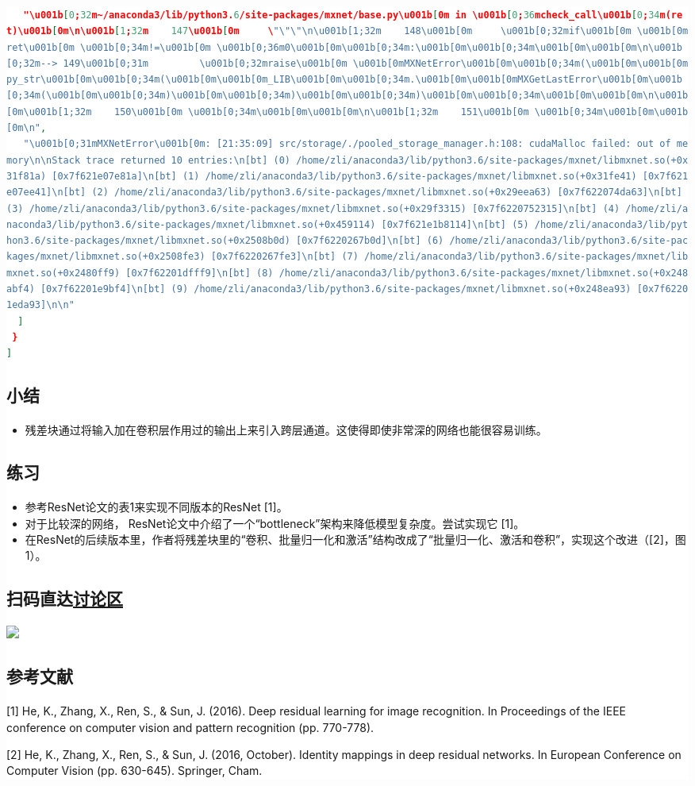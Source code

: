 ```{.json .output n=10}
   "\u001b[0;32m~/anaconda3/lib/python3.6/site-packages/mxnet/base.py\u001b[0m in \u001b[0;36mcheck_call\u001b[0;34m(ret)\u001b[0m\n\u001b[1;32m    147\u001b[0m     \"\"\"\n\u001b[1;32m    148\u001b[0m     \u001b[0;32mif\u001b[0m \u001b[0mret\u001b[0m \u001b[0;34m!=\u001b[0m \u001b[0;36m0\u001b[0m\u001b[0;34m:\u001b[0m\u001b[0;34m\u001b[0m\u001b[0m\n\u001b[0;32m--> 149\u001b[0;31m         \u001b[0;32mraise\u001b[0m \u001b[0mMXNetError\u001b[0m\u001b[0;34m(\u001b[0m\u001b[0mpy_str\u001b[0m\u001b[0;34m(\u001b[0m\u001b[0m_LIB\u001b[0m\u001b[0;34m.\u001b[0m\u001b[0mMXGetLastError\u001b[0m\u001b[0;34m(\u001b[0m\u001b[0;34m)\u001b[0m\u001b[0;34m)\u001b[0m\u001b[0;34m)\u001b[0m\u001b[0;34m\u001b[0m\u001b[0m\n\u001b[0m\u001b[1;32m    150\u001b[0m \u001b[0;34m\u001b[0m\u001b[0m\n\u001b[1;32m    151\u001b[0m \u001b[0;34m\u001b[0m\u001b[0m\n",
   "\u001b[0;31mMXNetError\u001b[0m: [21:35:09] src/storage/./pooled_storage_manager.h:108: cudaMalloc failed: out of memory\n\nStack trace returned 10 entries:\n[bt] (0) /home/zli/anaconda3/lib/python3.6/site-packages/mxnet/libmxnet.so(+0x31f81a) [0x7f621e07e81a]\n[bt] (1) /home/zli/anaconda3/lib/python3.6/site-packages/mxnet/libmxnet.so(+0x31fe41) [0x7f621e07ee41]\n[bt] (2) /home/zli/anaconda3/lib/python3.6/site-packages/mxnet/libmxnet.so(+0x29eea63) [0x7f622074da63]\n[bt] (3) /home/zli/anaconda3/lib/python3.6/site-packages/mxnet/libmxnet.so(+0x29f3315) [0x7f6220752315]\n[bt] (4) /home/zli/anaconda3/lib/python3.6/site-packages/mxnet/libmxnet.so(+0x459114) [0x7f621e1b8114]\n[bt] (5) /home/zli/anaconda3/lib/python3.6/site-packages/mxnet/libmxnet.so(+0x2508b0d) [0x7f6220267b0d]\n[bt] (6) /home/zli/anaconda3/lib/python3.6/site-packages/mxnet/libmxnet.so(+0x2508fe3) [0x7f6220267fe3]\n[bt] (7) /home/zli/anaconda3/lib/python3.6/site-packages/mxnet/libmxnet.so(+0x2480ff9) [0x7f62201dfff9]\n[bt] (8) /home/zli/anaconda3/lib/python3.6/site-packages/mxnet/libmxnet.so(+0x248abf4) [0x7f62201e9bf4]\n[bt] (9) /home/zli/anaconda3/lib/python3.6/site-packages/mxnet/libmxnet.so(+0x248ea93) [0x7f62201eda93]\n\n"
  ]
 }
]
```

## 小结

* 残差块通过将输入加在卷积层作用过的输出上来引入跨层通道。这使得即使非常深的网络也能很容易训练。

## 练习

- 参考ResNet论文的表1来实现不同版本的ResNet [1]。
- 对于比较深的网络， ResNet论文中介绍了一个“bottleneck”架构来降低模型复杂度。尝试实现它 [1]。
- 在ResNet的后续版本里，作者将残差块里的“卷积、批量归一化和激活”结构改成了“批量归一化、激活和卷积”，实现这个改进（[2]，图1）。

## 扫码直达[讨论区](https://discuss.gluon.ai/t/topic/1663)

![](../img/qr_resnet-gluon.svg)

## 参考文献

[1] He, K., Zhang, X., Ren, S., & Sun, J. (2016). Deep residual learning for image recognition. In Proceedings of the IEEE conference on computer vision and pattern recognition (pp. 770-778).

[2] He, K., Zhang, X., Ren, S., & Sun, J. (2016, October). Identity mappings in deep residual networks. In European Conference on Computer Vision (pp. 630-645). Springer, Cham.
